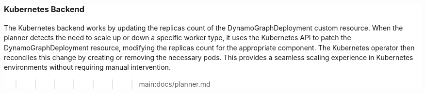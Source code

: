 ### Kubernetes Backend

The Kubernetes backend works by updating the replicas count of the DynamoGraphDeployment custom resource. When the planner detects the need to scale up or down a specific worker type, it uses the Kubernetes API to patch the DynamoGraphDeployment resource, modifying the replicas count for the appropriate component. The Kubernetes operator then reconciles this change by creating or removing the necessary pods. This provides a seamless scaling experience in Kubernetes environments without requiring manual intervention.
>>>>>>> main:docs/planner.md
